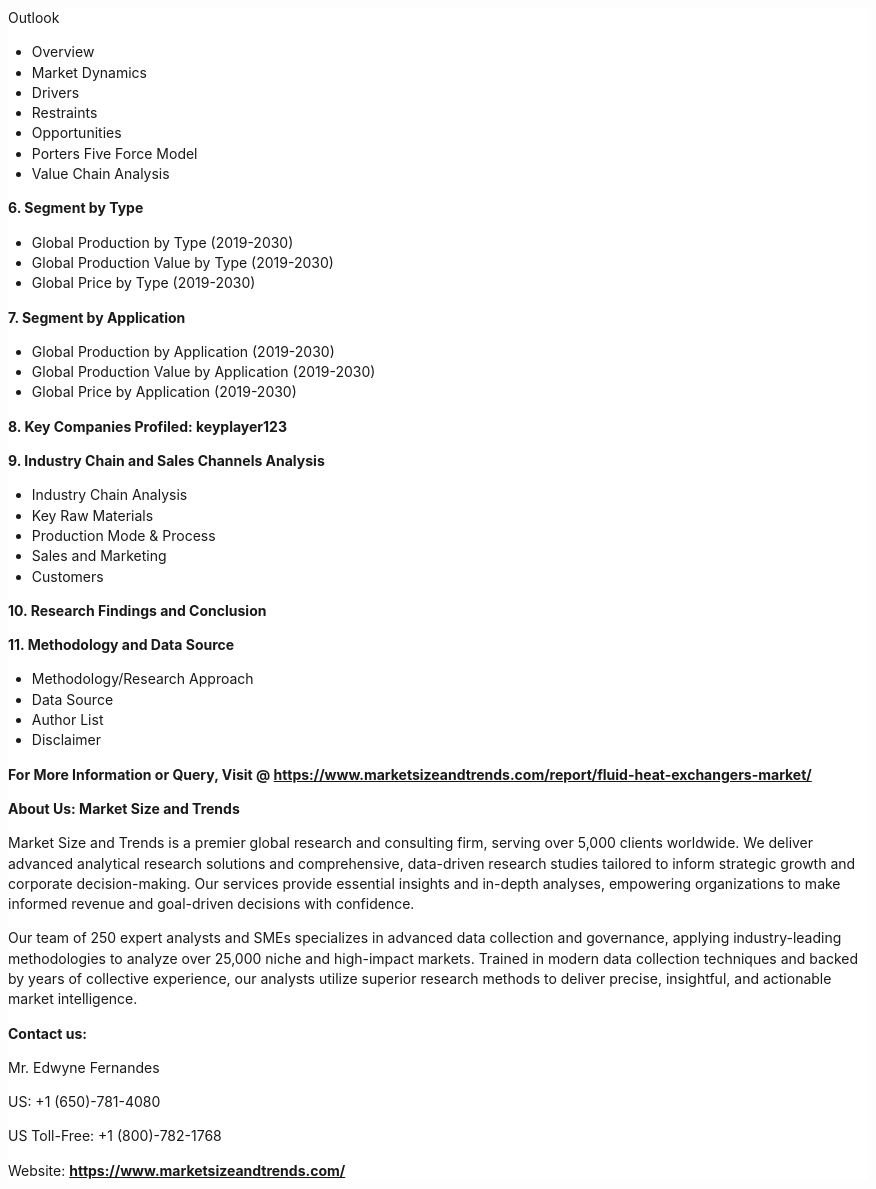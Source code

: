 Outlook</strong></p><ul><li>Overview</li><li>Market Dynamics</li><li>Drivers</li><li>Restraints</li><li>Opportunities</li><li>Porters Five Force Model</li><li>Value Chain Analysis&nbsp;</li></ul><p><strong>6. Segment by Type</strong></p><ul><li>Global Production by Type (2019-2030)</li><li>Global Production Value by Type (2019-2030)</li><li>Global Price by Type (2019-2030)</li></ul><p><strong>7. Segment by Application</strong></p><ul><li>Global Production by Application (2019-2030)</li><li>Global Production Value by Application (2019-2030)</li><li>Global Price by Application (2019-2030)</li></ul><p><strong>8. Key Companies Profiled: keyplayer123</strong></p><p><strong>9. Industry Chain and Sales Channels Analysis</strong></p><ul><li>Industry Chain Analysis</li><li>Key Raw Materials</li><li>Production Mode &amp; Process</li><li>Sales and Marketing</li><li>Customers</li></ul><p><strong>10. Research Findings and Conclusion</strong></p><p><strong>11. Methodology and Data Source</strong></p><ul><li>Methodology/Research Approach</li><li>Data Source</li><li>Author List</li><li>Disclaimer</li></ul></p><p><strong>For More Information or Query, Visit @ <a href="https://www.marketsizeandtrends.com/report/fluid-heat-exchangers-market/">https://www.marketsizeandtrends.com/report/fluid-heat-exchangers-market/</a></strong></p><p><strong>About Us: Market Size and Trends</strong></p><p>Market Size and Trends is a premier global research and consulting firm, serving over 5,000 clients worldwide. We deliver advanced analytical research solutions and comprehensive, data-driven research studies tailored to inform strategic growth and corporate decision-making. Our services provide essential insights and in-depth analyses, empowering organizations to make informed revenue and goal-driven decisions with confidence.</p><p>Our team of 250 expert analysts and SMEs specializes in advanced data collection and governance, applying industry-leading methodologies to analyze over 25,000 niche and high-impact markets. Trained in modern data collection techniques and backed by years of collective experience, our analysts utilize superior research methods to deliver precise, insightful, and actionable market intelligence.</p><p><strong>Contact us:</strong></p><p>Mr. Edwyne Fernandes</p><p>US: +1 (650)-781-4080</p><p>US Toll-Free: +1 (800)-782-1768</p><p>Website: <strong><a href="https://www.marketsizeandtrends.com/">https://www.marketsizeandtrends.com/</a></strong></p>
